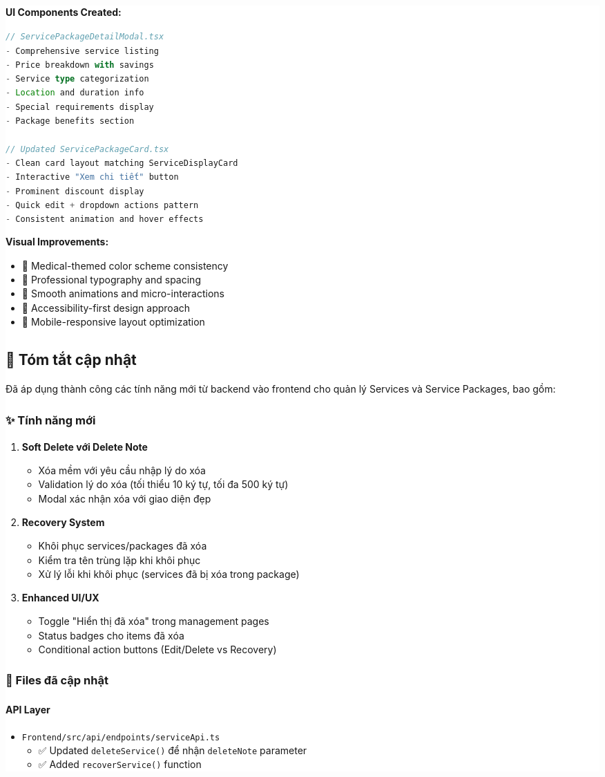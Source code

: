 **UI Components Created:**
```typescript
// ServicePackageDetailModal.tsx
- Comprehensive service listing
- Price breakdown with savings
- Service type categorization
- Location and duration info
- Special requirements display
- Package benefits section

// Updated ServicePackageCard.tsx  
- Clean card layout matching ServiceDisplayCard
- Interactive "Xem chi tiết" button
- Prominent discount display
- Quick edit + dropdown actions pattern
- Consistent animation and hover effects
```

**Visual Improvements:**
- 🎨 Medical-themed color scheme consistency
- 🎨 Professional typography and spacing
- 🎨 Smooth animations and micro-interactions
- 🎨 Accessibility-first design approach
- 🎨 Mobile-responsive layout optimization

## 🚀 Tóm tắt cập nhật

Đã áp dụng thành công các tính năng mới từ backend vào frontend cho quản lý Services và Service Packages, bao gồm:

### ✨ Tính năng mới

1. **Soft Delete với Delete Note**
   - Xóa mềm với yêu cầu nhập lý do xóa
   - Validation lý do xóa (tối thiểu 10 ký tự, tối đa 500 ký tự)
   - Modal xác nhận xóa với giao diện đẹp

2. **Recovery System**
   - Khôi phục services/packages đã xóa
   - Kiểm tra tên trùng lặp khi khôi phục
   - Xử lý lỗi khi khôi phục (services đã bị xóa trong package)

3. **Enhanced UI/UX**
   - Toggle "Hiển thị đã xóa" trong management pages
   - Status badges cho items đã xóa
   - Conditional action buttons (Edit/Delete vs Recovery)

### 📁 Files đã cập nhật

#### API Layer
- `Frontend/src/api/endpoints/serviceApi.ts`
  - ✅ Updated `deleteService()` để nhận `deleteNote` parameter
  - ✅ Added `recoverService()` function
  